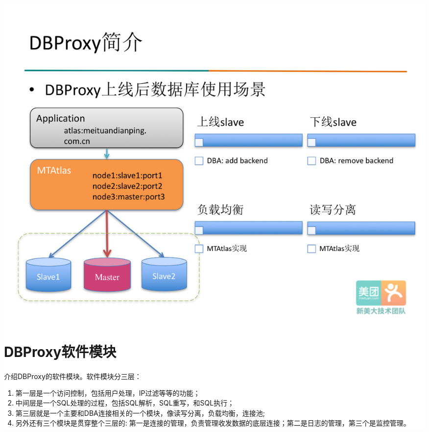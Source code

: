 ![DBProxy的主要功能](img/p2.jpg)


# DBProxy软件模块

介绍DBProxy的软件模块。软件模块分三层：

1. 第一层是一个访问控制，包括用户处理，IP过滤等等的功能；
1. 中间层是一个SQL处理的过程，包括SQL解析，SQL重写，和SQL执行；
1. 第三层就是一个主要和DBA连接相关的一个模块，像读写分离，负载均衡，连接池;
1. 另外还有三个模块是贯穿整个三层的: 第一是连接的管理，负责管理收发数据的底层连接；第二是日志的管理，第三个是监控管理。
